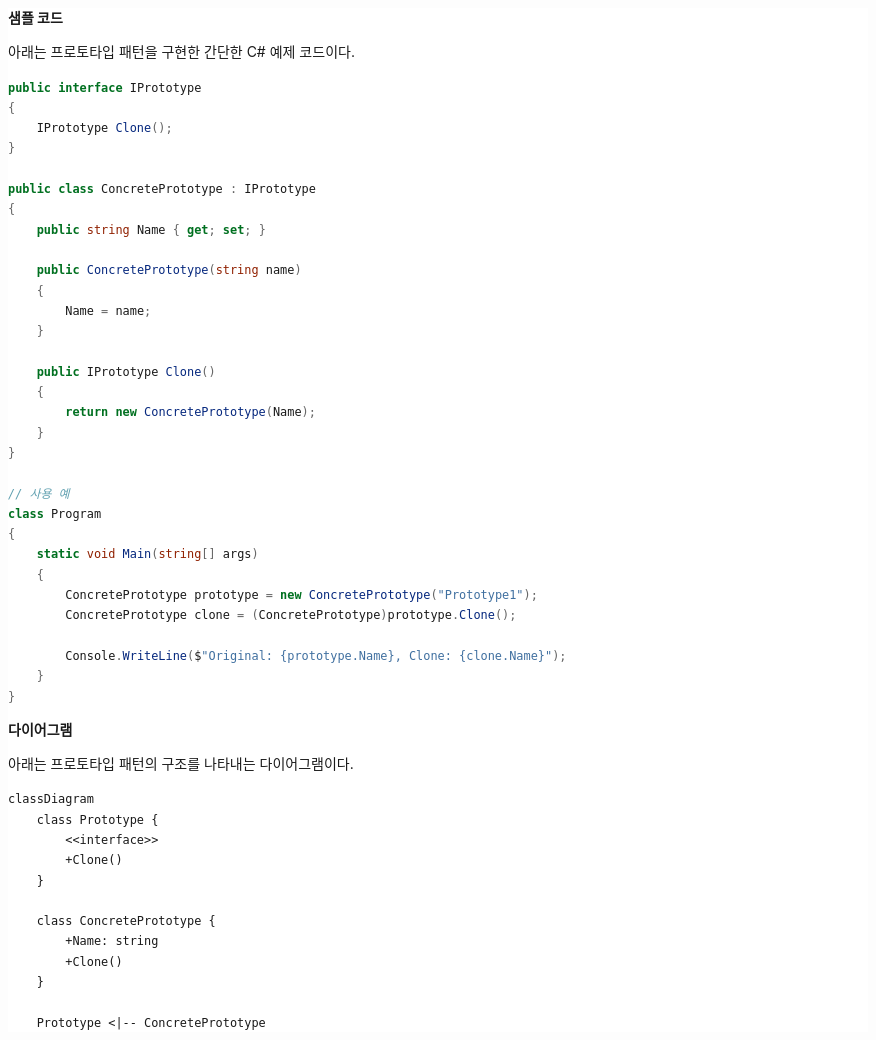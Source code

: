 **샘플 코드**

아래는 프로토타입 패턴을 구현한 간단한 C# 예제 코드이다.

```csharp
public interface IPrototype
{
    IPrototype Clone();
}

public class ConcretePrototype : IPrototype
{
    public string Name { get; set; }

    public ConcretePrototype(string name)
    {
        Name = name;
    }

    public IPrototype Clone()
    {
        return new ConcretePrototype(Name);
    }
}

// 사용 예
class Program
{
    static void Main(string[] args)
    {
        ConcretePrototype prototype = new ConcretePrototype("Prototype1");
        ConcretePrototype clone = (ConcretePrototype)prototype.Clone();

        Console.WriteLine($"Original: {prototype.Name}, Clone: {clone.Name}");
    }
}
```

**다이어그램**

아래는 프로토타입 패턴의 구조를 나타내는 다이어그램이다.

```mermaid
classDiagram
    class Prototype {
        <<interface>>
        +Clone()
    }

    class ConcretePrototype {
        +Name: string
        +Clone()
    }

    Prototype <|-- ConcretePrototype
```
